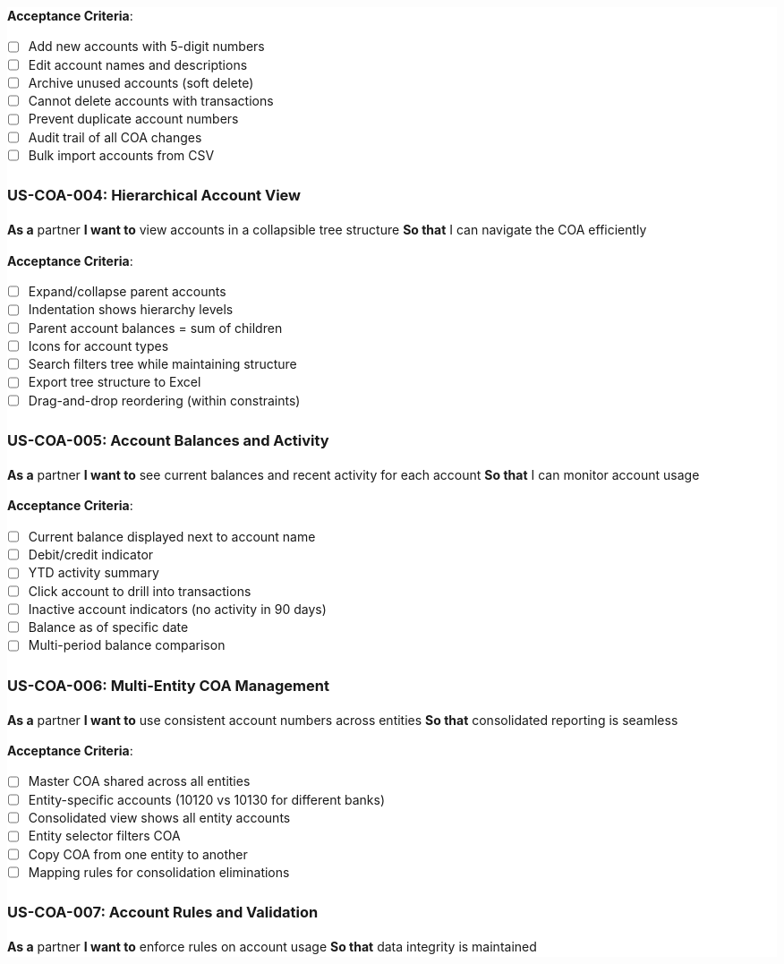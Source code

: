 **Acceptance Criteria**:
- [ ] Add new accounts with 5-digit numbers
- [ ] Edit account names and descriptions
- [ ] Archive unused accounts (soft delete)
- [ ] Cannot delete accounts with transactions
- [ ] Prevent duplicate account numbers
- [ ] Audit trail of all COA changes
- [ ] Bulk import accounts from CSV

### US-COA-004: Hierarchical Account View
**As a** partner
**I want to** view accounts in a collapsible tree structure
**So that** I can navigate the COA efficiently

**Acceptance Criteria**:
- [ ] Expand/collapse parent accounts
- [ ] Indentation shows hierarchy levels
- [ ] Parent account balances = sum of children
- [ ] Icons for account types
- [ ] Search filters tree while maintaining structure
- [ ] Export tree structure to Excel
- [ ] Drag-and-drop reordering (within constraints)

### US-COA-005: Account Balances and Activity
**As a** partner
**I want to** see current balances and recent activity for each account
**So that** I can monitor account usage

**Acceptance Criteria**:
- [ ] Current balance displayed next to account name
- [ ] Debit/credit indicator
- [ ] YTD activity summary
- [ ] Click account to drill into transactions
- [ ] Inactive account indicators (no activity in 90 days)
- [ ] Balance as of specific date
- [ ] Multi-period balance comparison

### US-COA-006: Multi-Entity COA Management
**As a** partner
**I want to** use consistent account numbers across entities
**So that** consolidated reporting is seamless

**Acceptance Criteria**:
- [ ] Master COA shared across all entities
- [ ] Entity-specific accounts (10120 vs 10130 for different banks)
- [ ] Consolidated view shows all entity accounts
- [ ] Entity selector filters COA
- [ ] Copy COA from one entity to another
- [ ] Mapping rules for consolidation eliminations

### US-COA-007: Account Rules and Validation
**As a** partner
**I want to** enforce rules on account usage
**So that** data integrity is maintained
